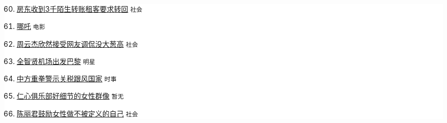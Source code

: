 60. [房东收到3千陌生转账租客要求转回](https://m.weibo.cn/search?containerid=100103type%3D1%26t%3D10%26q%3D%23%E6%88%BF%E4%B8%9C%E6%94%B6%E5%88%B03%E5%8D%83%E9%99%8C%E7%94%9F%E8%BD%AC%E8%B4%A6%E7%A7%9F%E5%AE%A2%E8%A6%81%E6%B1%82%E8%BD%AC%E5%9B%9E%23&stream_entry_id=31&isnewpage=1&extparam=seat%3D1%26dgr%3D0%26stream_entry_id%3D31%26pos%3D14%26realpos%3D14%26filter_type%3Drealtimehot%26lcate%3D5001%26flag%3D1%26band_rank%3D14%26cate%3D5001%26c_type%3D31%26q%3D%2523%25E6%2588%25BF%25E4%25B8%259C%25E6%2594%25B6%25E5%2588%25B03%25E5%258D%2583%25E9%2599%258C%25E7%2594%259F%25E8%25BD%25AC%25E8%25B4%25A6%25E7%25A7%259F%25E5%25AE%25A2%25E8%25A6%2581%25E6%25B1%2582%25E8%25BD%25AC%25E5%259B%259E%2523%26display_time%3D1741411065%26pre_seqid%3D17414110652890315504964) `社会` 

61. [哪吒](https://m.weibo.cn/search?containerid=100103type%3D1%26t%3D10%26q%3D%E5%93%AA%E5%90%92&stream_entry_id=31&isnewpage=1&extparam=seat%3D1%26dgr%3D0%26stream_entry_id%3D31%26pos%3D18%26realpos%3D18%26filter_type%3Drealtimehot%26lcate%3D5001%26flag%3D0%26band_rank%3D18%26cate%3D5001%26c_type%3D31%26q%3D%25E5%2593%25AA%25E5%2590%2592%26display_time%3D1741411065%26pre_seqid%3D17414110652890315504964) `电影` 

62. [周云杰欣然接受网友调侃没大葱高](https://m.weibo.cn/search?containerid=100103type%3D1%26t%3D10%26q%3D%E5%91%A8%E4%BA%91%E6%9D%B0%E6%AC%A3%E7%84%B6%E6%8E%A5%E5%8F%97%E7%BD%91%E5%8F%8B%E8%B0%83%E4%BE%83%E6%B2%A1%E5%A4%A7%E8%91%B1%E9%AB%98&stream_entry_id=31&isnewpage=1&extparam=seat%3D1%26dgr%3D0%26stream_entry_id%3D31%26pos%3D20%26realpos%3D20%26filter_type%3Drealtimehot%26lcate%3D5001%26flag%3D1%26band_rank%3D20%26cate%3D5001%26c_type%3D31%26q%3D%25E5%2591%25A8%25E4%25BA%2591%25E6%259D%25B0%25E6%25AC%25A3%25E7%2584%25B6%25E6%258E%25A5%25E5%258F%2597%25E7%25BD%2591%25E5%258F%258B%25E8%25B0%2583%25E4%25BE%2583%25E6%25B2%25A1%25E5%25A4%25A7%25E8%2591%25B1%25E9%25AB%2598%26display_time%3D1741411065%26pre_seqid%3D17414110652890315504964) `社会` 

63. [全智贤机场出发巴黎](https://m.weibo.cn/search?containerid=100103type%3D1%26t%3D10%26q%3D%23%E5%85%A8%E6%99%BA%E8%B4%A4%E6%9C%BA%E5%9C%BA%E5%87%BA%E5%8F%91%E5%B7%B4%E9%BB%8E%23&stream_entry_id=31&isnewpage=1&extparam=seat%3D1%26dgr%3D0%26stream_entry_id%3D31%26pos%3D24%26realpos%3D24%26filter_type%3Drealtimehot%26lcate%3D5001%26flag%3D1%26band_rank%3D24%26cate%3D5001%26c_type%3D31%26q%3D%2523%25E5%2585%25A8%25E6%2599%25BA%25E8%25B4%25A4%25E6%259C%25BA%25E5%259C%25BA%25E5%2587%25BA%25E5%258F%2591%25E5%25B7%25B4%25E9%25BB%258E%2523%26display_time%3D1741411065%26pre_seqid%3D17414110652890315504964) `明星` 

64. [中方重拳警示关税跟风国家](https://m.weibo.cn/search?containerid=100103type%3D1%26t%3D10%26q%3D%23%E4%B8%AD%E6%96%B9%E9%87%8D%E6%8B%B3%E8%AD%A6%E7%A4%BA%E5%85%B3%E7%A8%8E%E8%B7%9F%E9%A3%8E%E5%9B%BD%E5%AE%B6%23&stream_entry_id=31&isnewpage=1&extparam=seat%3D1%26dgr%3D0%26stream_entry_id%3D31%26pos%3D25%26realpos%3D25%26filter_type%3Drealtimehot%26lcate%3D5001%26flag%3D1%26band_rank%3D25%26cate%3D5001%26c_type%3D31%26q%3D%2523%25E4%25B8%25AD%25E6%2596%25B9%25E9%2587%258D%25E6%258B%25B3%25E8%25AD%25A6%25E7%25A4%25BA%25E5%2585%25B3%25E7%25A8%258E%25E8%25B7%259F%25E9%25A3%258E%25E5%259B%25BD%25E5%25AE%25B6%2523%26display_time%3D1741411065%26pre_seqid%3D17414110652890315504964) `时事` 

65. [仁心俱乐部好细节的女性群像](https://m.weibo.cn/search?containerid=100103type%3D1%26t%3D10%26q%3D%E4%BB%81%E5%BF%83%E4%BF%B1%E4%B9%90%E9%83%A8%E5%A5%BD%E7%BB%86%E8%8A%82%E7%9A%84%E5%A5%B3%E6%80%A7%E7%BE%A4%E5%83%8F&stream_entry_id=31&isnewpage=1&extparam=seat%3D1%26dgr%3D0%26stream_entry_id%3D31%26pos%3D27%26realpos%3D27%26filter_type%3Drealtimehot%26lcate%3D5001%26flag%3D1%26band_rank%3D27%26cate%3D5001%26c_type%3D31%26q%3D%25E4%25BB%2581%25E5%25BF%2583%25E4%25BF%25B1%25E4%25B9%2590%25E9%2583%25A8%25E5%25A5%25BD%25E7%25BB%2586%25E8%258A%2582%25E7%259A%2584%25E5%25A5%25B3%25E6%2580%25A7%25E7%25BE%25A4%25E5%2583%258F%26display_time%3D1741411065%26pre_seqid%3D17414110652890315504964) `暂无` 

66. [陈丽君鼓励女性做不被定义的自己](https://m.weibo.cn/search?containerid=100103type%3D1%26t%3D10%26q%3D%23%E9%99%88%E4%B8%BD%E5%90%9B%E9%BC%93%E5%8A%B1%E5%A5%B3%E6%80%A7%E5%81%9A%E4%B8%8D%E8%A2%AB%E5%AE%9A%E4%B9%89%E7%9A%84%E8%87%AA%E5%B7%B1%23&stream_entry_id=31&isnewpage=1&extparam=seat%3D1%26dgr%3D0%26stream_entry_id%3D31%26pos%3D29%26realpos%3D29%26filter_type%3Drealtimehot%26lcate%3D5001%26flag%3D0%26band_rank%3D29%26cate%3D5001%26c_type%3D31%26q%3D%2523%25E9%2599%2588%25E4%25B8%25BD%25E5%2590%259B%25E9%25BC%2593%25E5%258A%25B1%25E5%25A5%25B3%25E6%2580%25A7%25E5%2581%259A%25E4%25B8%258D%25E8%25A2%25AB%25E5%25AE%259A%25E4%25B9%2589%25E7%259A%2584%25E8%2587%25AA%25E5%25B7%25B1%2523%26display_time%3D1741411065%26pre_seqid%3D17414110652890315504964) `社会` 
